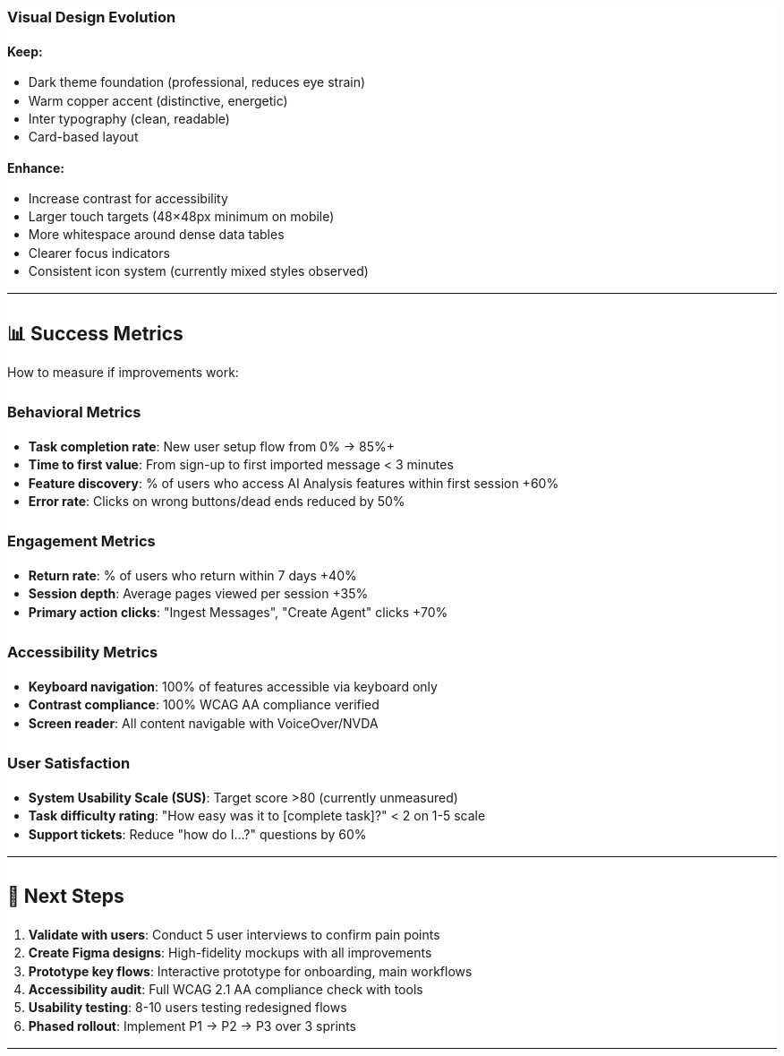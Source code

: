 ### Visual Design Evolution

**Keep:**
- Dark theme foundation (professional, reduces eye strain)
- Warm copper accent (distinctive, energetic)
- Inter typography (clean, readable)
- Card-based layout

**Enhance:**
- Increase contrast for accessibility
- Larger touch targets (48×48px minimum on mobile)
- More whitespace around dense data tables
- Clearer focus indicators
- Consistent icon system (currently mixed styles observed)

---

## 📊 Success Metrics

How to measure if improvements work:

### Behavioral Metrics
- **Task completion rate**: New user setup flow from 0% → 85%+
- **Time to first value**: From sign-up to first imported message < 3 minutes
- **Feature discovery**: % of users who access AI Analysis features within first session +60%
- **Error rate**: Clicks on wrong buttons/dead ends reduced by 50%

### Engagement Metrics
- **Return rate**: % of users who return within 7 days +40%
- **Session depth**: Average pages viewed per session +35%
- **Primary action clicks**: "Ingest Messages", "Create Agent" clicks +70%

### Accessibility Metrics
- **Keyboard navigation**: 100% of features accessible via keyboard only
- **Contrast compliance**: 100% WCAG AA compliance verified
- **Screen reader**: All content navigable with VoiceOver/NVDA

### User Satisfaction
- **System Usability Scale (SUS)**: Target score >80 (currently unmeasured)
- **Task difficulty rating**: "How easy was it to [complete task]?" < 2 on 1-5 scale
- **Support tickets**: Reduce "how do I...?" questions by 60%

---

## 🔄 Next Steps

1. **Validate with users**: Conduct 5 user interviews to confirm pain points
2. **Create Figma designs**: High-fidelity mockups with all improvements
3. **Prototype key flows**: Interactive prototype for onboarding, main workflows
4. **Accessibility audit**: Full WCAG 2.1 AA compliance check with tools
5. **Usability testing**: 8-10 users testing redesigned flows
6. **Phased rollout**: Implement P1 → P2 → P3 over 3 sprints

---